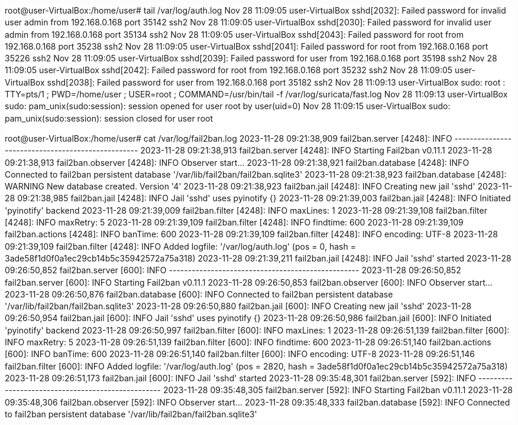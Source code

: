 
root@user-VirtualBox:/home/user# tail /var/log/auth.log
Nov 28 11:09:05 user-VirtualBox sshd[2032]: Failed password for invalid user admin from 192.168.0.168 port 35142 ssh2
Nov 28 11:09:05 user-VirtualBox sshd[2030]: Failed password for invalid user admin from 192.168.0.168 port 35134 ssh2
Nov 28 11:09:05 user-VirtualBox sshd[2043]: Failed password for root from 192.168.0.168 port 35238 ssh2
Nov 28 11:09:05 user-VirtualBox sshd[2041]: Failed password for root from 192.168.0.168 port 35226 ssh2
Nov 28 11:09:05 user-VirtualBox sshd[2039]: Failed password for user from 192.168.0.168 port 35198 ssh2
Nov 28 11:09:05 user-VirtualBox sshd[2042]: Failed password for root from 192.168.0.168 port 35232 ssh2
Nov 28 11:09:05 user-VirtualBox sshd[2038]: Failed password for user from 192.168.0.168 port 35182 ssh2
Nov 28 11:09:13 user-VirtualBox sudo:     root : TTY=pts/1 ; PWD=/home/user ; USER=root ; COMMAND=/usr/bin/tail -f /var/log/suricata/fast.log
Nov 28 11:09:13 user-VirtualBox sudo: pam_unix(sudo:session): session opened for user root by user(uid=0)
Nov 28 11:09:15 user-VirtualBox sudo: pam_unix(sudo:session): session closed for user root

root@user-VirtualBox:/home/user# cat /var/log/fail2ban.log
2023-11-28 09:21:38,909 fail2ban.server         [4248]: INFO    --------------------------------------------------
2023-11-28 09:21:38,913 fail2ban.server         [4248]: INFO    Starting Fail2ban v0.11.1
2023-11-28 09:21:38,913 fail2ban.observer       [4248]: INFO    Observer start...
2023-11-28 09:21:38,921 fail2ban.database       [4248]: INFO    Connected to fail2ban persistent database '/var/lib/fail2ban/fail2ban.sqlite3'
2023-11-28 09:21:38,923 fail2ban.database       [4248]: WARNING New database created. Version '4'
2023-11-28 09:21:38,923 fail2ban.jail           [4248]: INFO    Creating new jail 'sshd'
2023-11-28 09:21:38,985 fail2ban.jail           [4248]: INFO    Jail 'sshd' uses pyinotify {}
2023-11-28 09:21:39,003 fail2ban.jail           [4248]: INFO    Initiated 'pyinotify' backend
2023-11-28 09:21:39,009 fail2ban.filter         [4248]: INFO      maxLines: 1
2023-11-28 09:21:39,108 fail2ban.filter         [4248]: INFO      maxRetry: 5
2023-11-28 09:21:39,109 fail2ban.filter         [4248]: INFO      findtime: 600
2023-11-28 09:21:39,109 fail2ban.actions        [4248]: INFO      banTime: 600
2023-11-28 09:21:39,109 fail2ban.filter         [4248]: INFO      encoding: UTF-8
2023-11-28 09:21:39,109 fail2ban.filter         [4248]: INFO    Added logfile: '/var/log/auth.log' (pos = 0, hash = 3ade58f1d0f0a1ec29cb14b5c35942572a75a318)
2023-11-28 09:21:39,211 fail2ban.jail           [4248]: INFO    Jail 'sshd' started
2023-11-28 09:26:50,852 fail2ban.server         [600]: INFO    --------------------------------------------------
2023-11-28 09:26:50,852 fail2ban.server         [600]: INFO    Starting Fail2ban v0.11.1
2023-11-28 09:26:50,853 fail2ban.observer       [600]: INFO    Observer start...
2023-11-28 09:26:50,876 fail2ban.database       [600]: INFO    Connected to fail2ban persistent database '/var/lib/fail2ban/fail2ban.sqlite3'
2023-11-28 09:26:50,880 fail2ban.jail           [600]: INFO    Creating new jail 'sshd'
2023-11-28 09:26:50,954 fail2ban.jail           [600]: INFO    Jail 'sshd' uses pyinotify {}
2023-11-28 09:26:50,986 fail2ban.jail           [600]: INFO    Initiated 'pyinotify' backend
2023-11-28 09:26:50,997 fail2ban.filter         [600]: INFO      maxLines: 1
2023-11-28 09:26:51,139 fail2ban.filter         [600]: INFO      maxRetry: 5
2023-11-28 09:26:51,139 fail2ban.filter         [600]: INFO      findtime: 600
2023-11-28 09:26:51,140 fail2ban.actions        [600]: INFO      banTime: 600
2023-11-28 09:26:51,140 fail2ban.filter         [600]: INFO      encoding: UTF-8
2023-11-28 09:26:51,146 fail2ban.filter         [600]: INFO    Added logfile: '/var/log/auth.log' (pos = 2820, hash = 3ade58f1d0f0a1ec29cb14b5c35942572a75a318)
2023-11-28 09:26:51,173 fail2ban.jail           [600]: INFO    Jail 'sshd' started
2023-11-28 09:35:48,301 fail2ban.server         [592]: INFO    --------------------------------------------------
2023-11-28 09:35:48,305 fail2ban.server         [592]: INFO    Starting Fail2ban v0.11.1
2023-11-28 09:35:48,306 fail2ban.observer       [592]: INFO    Observer start...
2023-11-28 09:35:48,333 fail2ban.database       [592]: INFO    Connected to fail2ban persistent database '/var/lib/fail2ban/fail2ban.sqlite3'